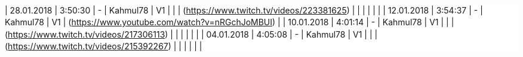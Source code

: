 | 28.01.2018 | 3:50:30 | - | Kahmul78 | V1 |  |
| (https://www.twitch.tv/videos/223381625) |  |  |  |  |  |
| 12.01.2018 | 3:54:37 | - | Kahmul78 | V1 | (https://www.youtube.com/watch?v=nRGchJoMBUI) |
| 10.01.2018 | 4:01:14 | - | Kahmul78 | V1 |  |
| (https://www.twitch.tv/videos/217306113) |  |  |  |  |  |
| 04.01.2018 | 4:05:08 | - | Kahmul78 | V1 |  |
| (https://www.twitch.tv/videos/215392267) |  |  |  |  |  |

